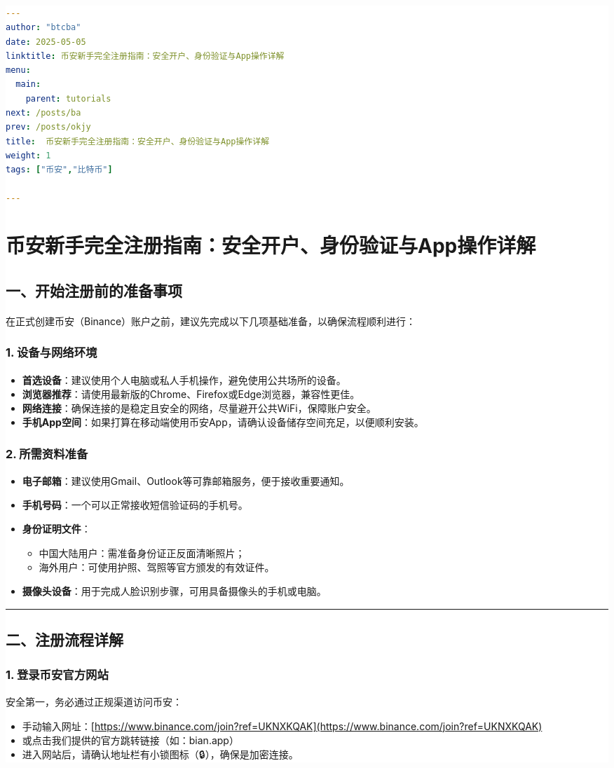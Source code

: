 ```yaml
---
author: "btcba"
date: 2025-05-05
linktitle: 币安新手完全注册指南：安全开户、身份验证与App操作详解
menu:
  main:
    parent: tutorials
next: /posts/ba
prev: /posts/okjy
title:  币安新手完全注册指南：安全开户、身份验证与App操作详解
weight: 1
tags: ["币安","比特币"]

---
```


# 币安新手完全注册指南：安全开户、身份验证与App操作详解

## 一、开始注册前的准备事项

在正式创建币安（Binance）账户之前，建议先完成以下几项基础准备，以确保流程顺利进行：

### 1. 设备与网络环境

* **首选设备**：建议使用个人电脑或私人手机操作，避免使用公共场所的设备。
* **浏览器推荐**：请使用最新版的Chrome、Firefox或Edge浏览器，兼容性更佳。
* **网络连接**：确保连接的是稳定且安全的网络，尽量避开公共WiFi，保障账户安全。
* **手机App空间**：如果打算在移动端使用币安App，请确认设备储存空间充足，以便顺利安装。

### 2. 所需资料准备

* **电子邮箱**：建议使用Gmail、Outlook等可靠邮箱服务，便于接收重要通知。
* **手机号码**：一个可以正常接收短信验证码的手机号。
* **身份证明文件**：

  * 中国大陆用户：需准备身份证正反面清晰照片；
  * 海外用户：可使用护照、驾照等官方颁发的有效证件。
* **摄像头设备**：用于完成人脸识别步骤，可用具备摄像头的手机或电脑。

---

## 二、注册流程详解

### 1. 登录币安官方网站

安全第一，务必通过正规渠道访问币安：

* 手动输入网址：[https://www.binance.com/join?ref=UKNXKQAK](https://www.binance.com/join?ref=UKNXKQAK)
* 或点击我们提供的官方跳转链接（如：bian.app）
* 进入网站后，请确认地址栏有小锁图标（🔒），确保是加密连接。
